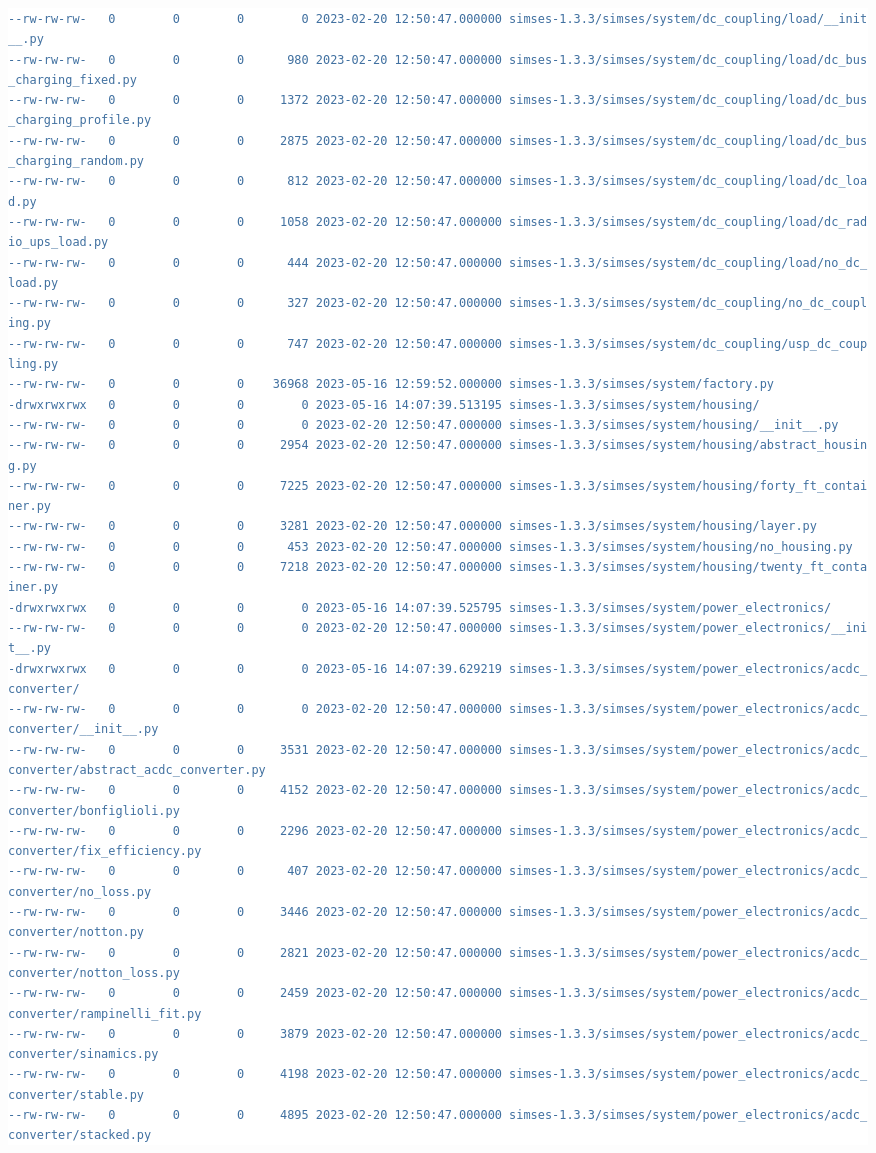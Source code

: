 ```diff
--rw-rw-rw-   0        0        0        0 2023-02-20 12:50:47.000000 simses-1.3.3/simses/system/dc_coupling/load/__init__.py
--rw-rw-rw-   0        0        0      980 2023-02-20 12:50:47.000000 simses-1.3.3/simses/system/dc_coupling/load/dc_bus_charging_fixed.py
--rw-rw-rw-   0        0        0     1372 2023-02-20 12:50:47.000000 simses-1.3.3/simses/system/dc_coupling/load/dc_bus_charging_profile.py
--rw-rw-rw-   0        0        0     2875 2023-02-20 12:50:47.000000 simses-1.3.3/simses/system/dc_coupling/load/dc_bus_charging_random.py
--rw-rw-rw-   0        0        0      812 2023-02-20 12:50:47.000000 simses-1.3.3/simses/system/dc_coupling/load/dc_load.py
--rw-rw-rw-   0        0        0     1058 2023-02-20 12:50:47.000000 simses-1.3.3/simses/system/dc_coupling/load/dc_radio_ups_load.py
--rw-rw-rw-   0        0        0      444 2023-02-20 12:50:47.000000 simses-1.3.3/simses/system/dc_coupling/load/no_dc_load.py
--rw-rw-rw-   0        0        0      327 2023-02-20 12:50:47.000000 simses-1.3.3/simses/system/dc_coupling/no_dc_coupling.py
--rw-rw-rw-   0        0        0      747 2023-02-20 12:50:47.000000 simses-1.3.3/simses/system/dc_coupling/usp_dc_coupling.py
--rw-rw-rw-   0        0        0    36968 2023-05-16 12:59:52.000000 simses-1.3.3/simses/system/factory.py
-drwxrwxrwx   0        0        0        0 2023-05-16 14:07:39.513195 simses-1.3.3/simses/system/housing/
--rw-rw-rw-   0        0        0        0 2023-02-20 12:50:47.000000 simses-1.3.3/simses/system/housing/__init__.py
--rw-rw-rw-   0        0        0     2954 2023-02-20 12:50:47.000000 simses-1.3.3/simses/system/housing/abstract_housing.py
--rw-rw-rw-   0        0        0     7225 2023-02-20 12:50:47.000000 simses-1.3.3/simses/system/housing/forty_ft_container.py
--rw-rw-rw-   0        0        0     3281 2023-02-20 12:50:47.000000 simses-1.3.3/simses/system/housing/layer.py
--rw-rw-rw-   0        0        0      453 2023-02-20 12:50:47.000000 simses-1.3.3/simses/system/housing/no_housing.py
--rw-rw-rw-   0        0        0     7218 2023-02-20 12:50:47.000000 simses-1.3.3/simses/system/housing/twenty_ft_container.py
-drwxrwxrwx   0        0        0        0 2023-05-16 14:07:39.525795 simses-1.3.3/simses/system/power_electronics/
--rw-rw-rw-   0        0        0        0 2023-02-20 12:50:47.000000 simses-1.3.3/simses/system/power_electronics/__init__.py
-drwxrwxrwx   0        0        0        0 2023-05-16 14:07:39.629219 simses-1.3.3/simses/system/power_electronics/acdc_converter/
--rw-rw-rw-   0        0        0        0 2023-02-20 12:50:47.000000 simses-1.3.3/simses/system/power_electronics/acdc_converter/__init__.py
--rw-rw-rw-   0        0        0     3531 2023-02-20 12:50:47.000000 simses-1.3.3/simses/system/power_electronics/acdc_converter/abstract_acdc_converter.py
--rw-rw-rw-   0        0        0     4152 2023-02-20 12:50:47.000000 simses-1.3.3/simses/system/power_electronics/acdc_converter/bonfiglioli.py
--rw-rw-rw-   0        0        0     2296 2023-02-20 12:50:47.000000 simses-1.3.3/simses/system/power_electronics/acdc_converter/fix_efficiency.py
--rw-rw-rw-   0        0        0      407 2023-02-20 12:50:47.000000 simses-1.3.3/simses/system/power_electronics/acdc_converter/no_loss.py
--rw-rw-rw-   0        0        0     3446 2023-02-20 12:50:47.000000 simses-1.3.3/simses/system/power_electronics/acdc_converter/notton.py
--rw-rw-rw-   0        0        0     2821 2023-02-20 12:50:47.000000 simses-1.3.3/simses/system/power_electronics/acdc_converter/notton_loss.py
--rw-rw-rw-   0        0        0     2459 2023-02-20 12:50:47.000000 simses-1.3.3/simses/system/power_electronics/acdc_converter/rampinelli_fit.py
--rw-rw-rw-   0        0        0     3879 2023-02-20 12:50:47.000000 simses-1.3.3/simses/system/power_electronics/acdc_converter/sinamics.py
--rw-rw-rw-   0        0        0     4198 2023-02-20 12:50:47.000000 simses-1.3.3/simses/system/power_electronics/acdc_converter/stable.py
--rw-rw-rw-   0        0        0     4895 2023-02-20 12:50:47.000000 simses-1.3.3/simses/system/power_electronics/acdc_converter/stacked.py
```